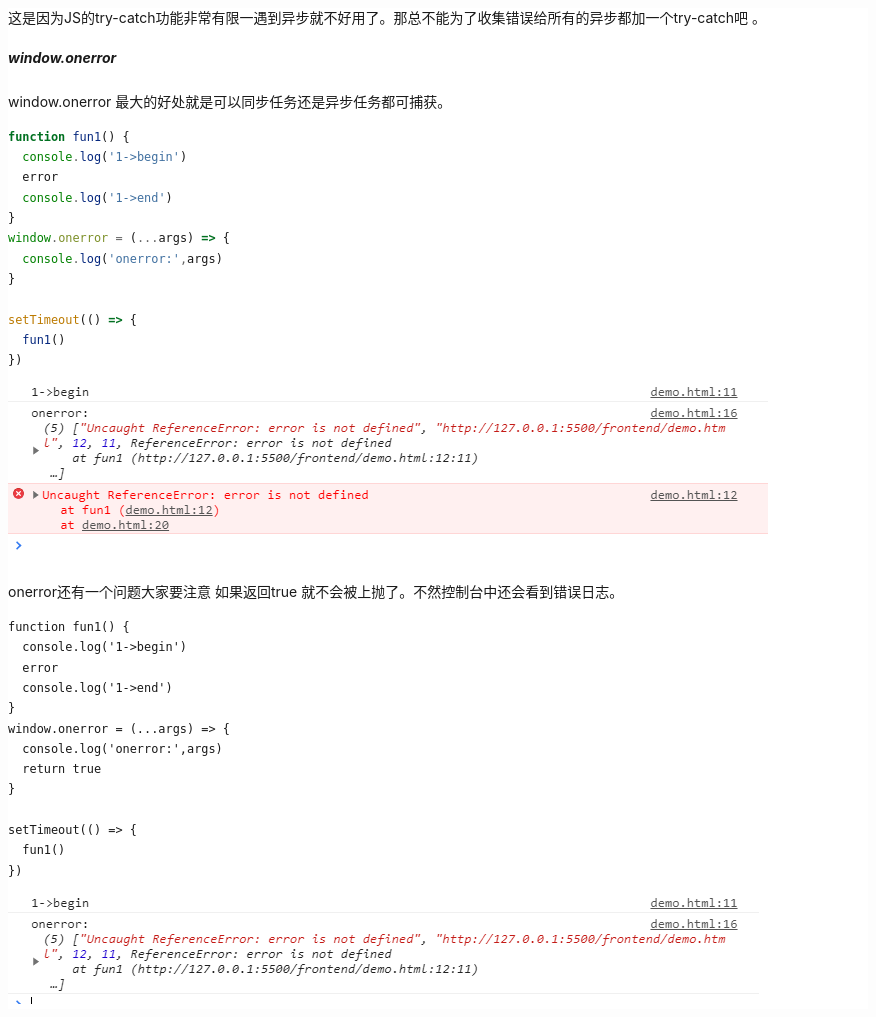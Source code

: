  这是因为JS的try-catch功能非常有限一遇到异步就不好用了。那总不能为了收集错误给所有的异步都加一个try-catch吧 。

##### window.onerror

 window.onerror 最大的好处就是可以同步任务还是异步任务都可捕获。 

```javascript
function fun1() {
  console.log('1->begin')
  error
  console.log('1->end')
}
window.onerror = (...args) => {
  console.log('onerror:',args)
}

setTimeout(() => {
  fun1()
})
```



![](./images/onerror.png)

 onerror还有一个问题大家要注意 如果返回true 就不会被上抛了。不然控制台中还会看到错误日志。 

```
function fun1() {
  console.log('1->begin')
  error
  console.log('1->end')
}
window.onerror = (...args) => {
  console.log('onerror:',args)
  return true
}

setTimeout(() => {
  fun1()
})
```

![](./images/onerrorReturn.png)
